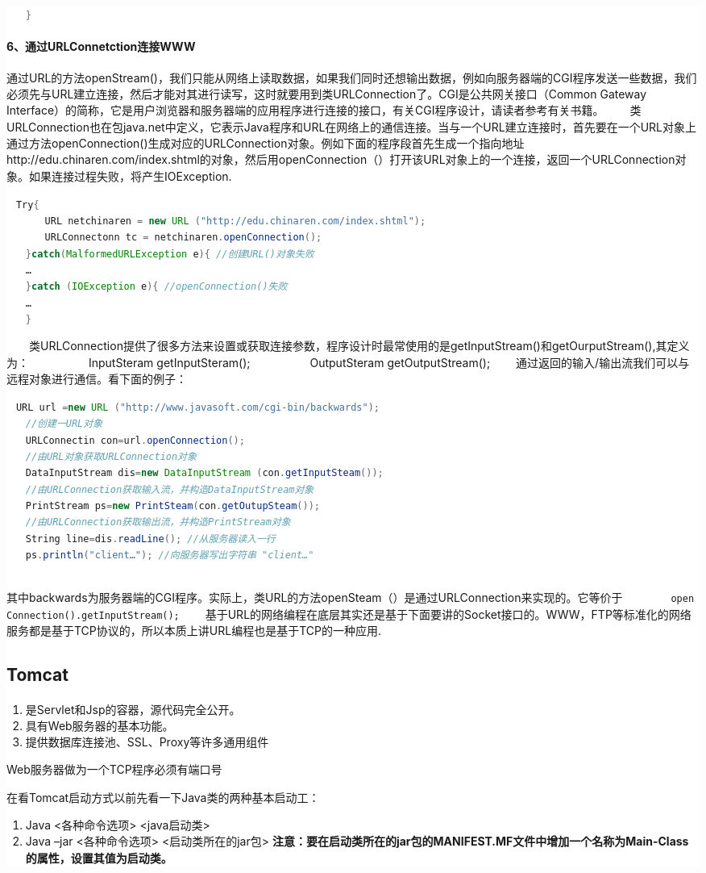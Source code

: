 ```java
　　}
```

#### 6、通过URLConnetction连接WWW

通过URL的方法openStream()，我们只能从网络上读取数据，如果我们同时还想输出数据，例如向服务器端的CGI程序发送一些数据，我们必须先与URL建立连接，然后才能对其进行读写，这时就要用到类URLConnection了。CGI是公共网关接口（Common Gateway Interface）的简称，它是用户浏览器和服务器端的应用程序进行连接的接口，有关CGI程序设计，请读者参考有关书籍。
　　类URLConnection也在包java.net中定义，它表示Java程序和URL在网络上的通信连接。当与一个URL建立连接时，首先要在一个URL对象上通过方法openConnection()生成对应的URLConnection对象。例如下面的程序段首先生成一个指向地址http://edu.chinaren.com/index.shtml的对象，然后用openConnection（）打开该URL对象上的一个连接，返回一个URLConnection对象。如果连接过程失败，将产生IOException.
  
```java
　Try{
　　　　URL netchinaren = new URL ("http://edu.chinaren.com/index.shtml");
　　　　URLConnectonn tc = netchinaren.openConnection();
　　}catch(MalformedURLException e){ //创建URL()对象失败
　　…
　　}catch (IOException e){ //openConnection()失败
　　…
　　}
```
　　类URLConnection提供了很多方法来设置或获取连接参数，程序设计时最常使用的是getInputStream()和getOurputStream(),其定义为：
　　　　　InputSteram getInputSteram();
　　　　　OutputSteram getOutputStream();
　　通过返回的输入/输出流我们可以与远程对象进行通信。看下面的例子：
```java
　URL url =new URL ("http://www.javasoft.com/cgi-bin/backwards"); 
　　//创建一URL对象
　　URLConnectin con=url.openConnection(); 
　　//由URL对象获取URLConnection对象
　　DataInputStream dis=new DataInputStream (con.getInputSteam()); 
　　//由URLConnection获取输入流，并构造DataInputStream对象
　　PrintStream ps=new PrintSteam(con.getOutupSteam());
　　//由URLConnection获取输出流，并构造PrintStream对象
　　String line=dis.readLine(); //从服务器读入一行
　　ps.println("client…"); //向服务器写出字符串 "client…"
　　
```
其中backwards为服务器端的CGI程序。实际上，类URL的方法openSteam（）是通过URLConnection来实现的。它等价于
　　　　`openConnection().getInputStream();`
　　基于URL的网络编程在底层其实还是基于下面要讲的Socket接口的。WWW，FTP等标准化的网络服务都是基于TCP协议的，所以本质上讲URL编程也是基于TCP的一种应用.

## Tomcat

1. 是Servlet和Jsp的容器，源代码完全公开。
2. 具有Web服务器的基本功能。
3. 提供数据库连接池、SSL、Proxy等许多通用组件

Web服务器做为一个TCP程序必须有端口号

在看Tomcat启动方式以前先看一下Java类的两种基本启动工：
1. Java <各种命令选项> <java启动类>
2. Java –jar <各种命令选项> <启动类所在的jar包>
**注意：要在启动类所在的jar包的MANIFEST.MF文件中增加一个名称为Main-Class的属性，设置其值为启动类。**
